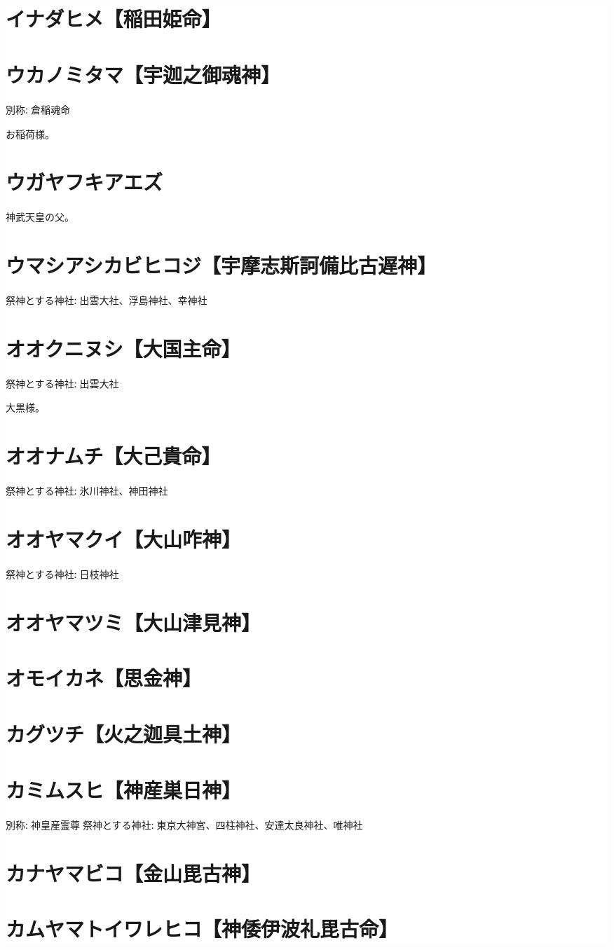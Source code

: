 # イナダヒメ【稲田姫命】

# ウカノミタマ【宇迦之御魂神】
別称: 倉稲魂命

お稲荷様。

# ウガヤフキアエズ
神武天皇の父。

# ウマシアシカビヒコジ【宇摩志斯訶備比古遅神】
祭神とする神社: 出雲大社、浮島神社、幸神社

# オオクニヌシ【大国主命】
祭神とする神社: 出雲大社

大黒様。

# オオナムチ【大己貴命】
祭神とする神社: 氷川神社、神田神社

# オオヤマクイ【大山咋神】
祭神とする神社: 日枝神社

# オオヤマツミ【大山津見神】

# オモイカネ【思金神】

# カグツチ【火之迦具土神】

# カミムスヒ【神産巣日神】
別称: 神皇産霊尊
祭神とする神社: 東京大神宮、四柱神社、安達太良神社、唯神社

# カナヤマビコ【金山毘古神】

# カムヤマトイワレヒコ【神倭伊波礼毘古命】
